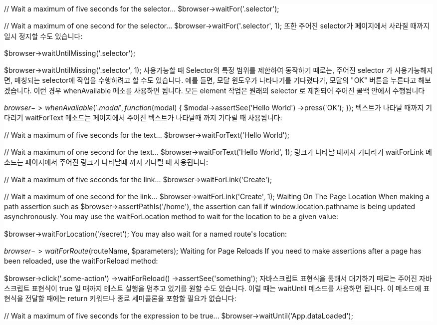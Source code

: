 // Wait a maximum of five seconds for the selector...
$browser->waitFor('.selector');

// Wait a maximum of one second for the selector...
$browser->waitFor('.selector', 1);
또한 주어진 selector가 페이지에서 사라질 때까지 일시 정지할 수도 있습니다:

$browser->waitUntilMissing('.selector');

$browser->waitUntilMissing('.selector', 1);
사용가능할 때 Selector의 특정 범위를 제한하여 동작하기
때로는, 주어진 selector 가 사용가능해지면, 매칭되는 selector에 작업을 수행하려고 할 수도 있습니다. 예를 들면, 모달 윈도우가 나타나기를 기다렸다가, 모달의 "OK" 버튼을 누른다고 해보겠습니다. 이런 경우 whenAvailable 메소를 사용하면 됩니다. 모든 element 작업은 원래의 selector 로 제한되어 주어진 콜백 안에서 수행됩니다

$browser->whenAvailable('.modal', function ($modal) {
    $modal->assertSee('Hello World')
          ->press('OK');
});
텍스트가 나타날 때까지 기다리기
waitForText 메소드는 페이지에서 주어진 텍스트가 나타날때 까지 기다릴 때 사용됩니다:

// Wait a maximum of five seconds for the text...
$browser->waitForText('Hello World');

// Wait a maximum of one second for the text...
$browser->waitForText('Hello World', 1);
링크가 나타날 때까지 기다리기
waitForLink 메소드는 페이지에서 주어진 링크가 나타날때 까지 기다릴 때 사용됩니다:

// Wait a maximum of five seconds for the link...
$browser->waitForLink('Create');

// Wait a maximum of one second for the link...
$browser->waitForLink('Create', 1);
Waiting On The Page Location
When making a path assertion such as $browser->assertPathIs('/home'), the assertion can fail if window.location.pathname is being updated asynchronously. You may use the waitForLocation method to wait for the location to be a given value:

$browser->waitForLocation('/secret');
You may also wait for a named route's location:

$browser->waitForRoute($routeName, $parameters);
Waiting for Page Reloads
If you need to make assertions after a page has been reloaded, use the waitForReload method:

$browser->click('.some-action')
        ->waitForReload()
        ->assertSee('something');
자바스크립트 표현식을 통해서 대기하기
때로는 주어진 자바스크립트 표현식이 true 일 때까지 테스트 실행을 멈추고 있기를 원할 수도 있습니다. 이럴 때는 waitUntil 메소드를 사용하면 됩니다. 이 메소드에 표현식을 전달할 때에는 return 키워드나 종료 세미콜론을 포함할 필요가 없습니다:

// Wait a maximum of five seconds for the expression to be true...
$browser->waitUntil('App.dataLoaded');
